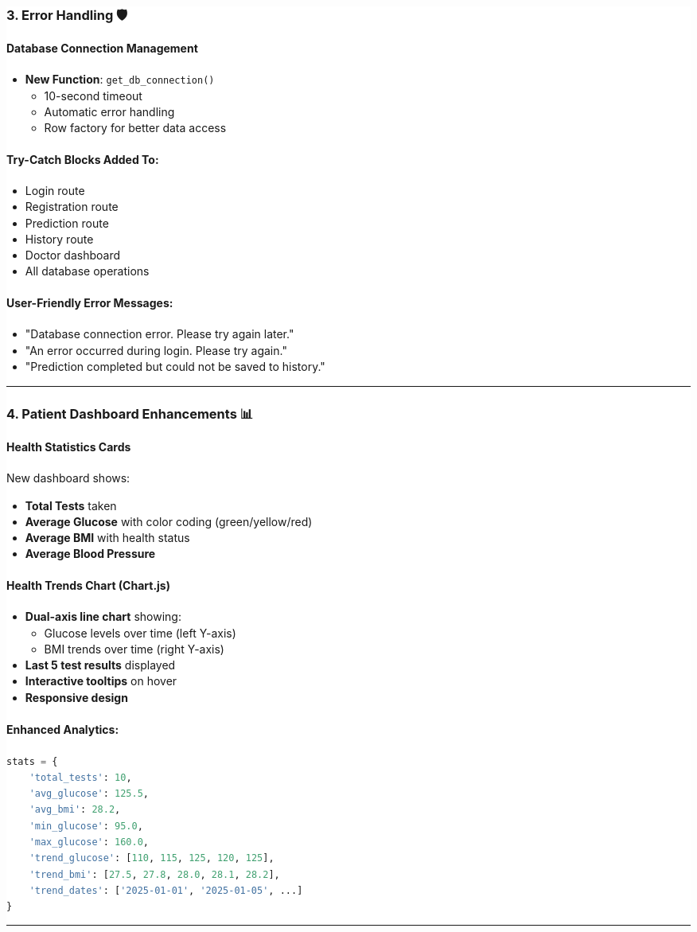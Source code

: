 
### 3. **Error Handling** 🛡️

#### Database Connection Management
- **New Function**: `get_db_connection()`
  - 10-second timeout
  - Automatic error handling
  - Row factory for better data access

#### Try-Catch Blocks Added To:
- Login route
- Registration route
- Prediction route
- History route
- Doctor dashboard
- All database operations

#### User-Friendly Error Messages:
- "Database connection error. Please try again later."
- "An error occurred during login. Please try again."
- "Prediction completed but could not be saved to history."

---

### 4. **Patient Dashboard Enhancements** 📊

#### Health Statistics Cards
New dashboard shows:
- **Total Tests** taken
- **Average Glucose** with color coding (green/yellow/red)
- **Average BMI** with health status
- **Average Blood Pressure**

#### Health Trends Chart (Chart.js)
- **Dual-axis line chart** showing:
  - Glucose levels over time (left Y-axis)
  - BMI trends over time (right Y-axis)
- **Last 5 test results** displayed
- **Interactive tooltips** on hover
- **Responsive design**

#### Enhanced Analytics:
```python
stats = {
    'total_tests': 10,
    'avg_glucose': 125.5,
    'avg_bmi': 28.2,
    'min_glucose': 95.0,
    'max_glucose': 160.0,
    'trend_glucose': [110, 115, 125, 120, 125],
    'trend_bmi': [27.5, 27.8, 28.0, 28.1, 28.2],
    'trend_dates': ['2025-01-01', '2025-01-05', ...]
}
```

---
